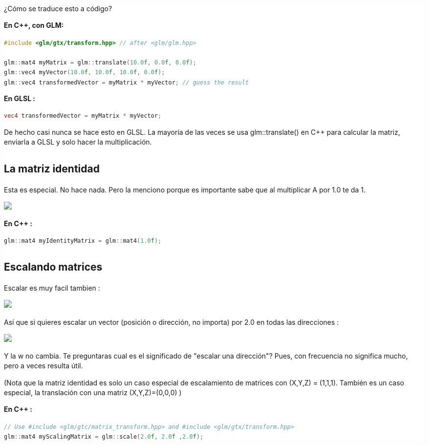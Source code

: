 ¿Cómo se traduce esto a código?


**En C++, con GLM:**

``` cpp
#include <glm/gtx/transform.hpp> // after <glm/glm.hpp>
 
glm::mat4 myMatrix = glm::translate(10.0f, 0.0f, 0.0f);
glm::vec4 myVector(10.0f, 10.0f, 10.0f, 0.0f);
glm::vec4 transformedVector = myMatrix * myVector; // guess the result
```

**En GLSL :**

``` glsl
vec4 transformedVector = myMatrix * myVector;
```

De hecho casi nunca se hace esto en GLSL. La mayoría de las veces se usa glm::translate() en C++ para calcular la matriz, enviarla a GLSL y solo hacer la multiplicación.

## La matriz identidad

Esta es especial. No hace nada. Pero la menciono porque es importante sabe que al multiplicar A por 1.0 te da 1.

![]({{site.baseurl}}/assets/images/tuto-3-matrix/identityExample.png)

**En C++ :**

``` cpp
glm::mat4 myIdentityMatrix = glm::mat4(1.0f);
```

## Escalando matrices

Escalar es muy facil tambien :

![]({{site.baseurl}}/assets/images/tuto-3-matrix/scalingMatrix.png)

Así que si quieres escalar un vector (posición o dirección, no importa) por 2.0 en todas las direcciones :

![]({{site.baseurl}}/assets/images/tuto-3-matrix/scalingExample.png)

Y la w no cambia. Te preguntaras cual es el significado de "escalar una dirección"? Pues, con frecuencia no significa mucho, pero a veces resulta útil.

(Nota que la matriz identidad es solo un caso especial de escalamiento de matrices con (X,Y,Z) = (1,1,1). También es un caso especial, la translación con una matriz (X,Y,Z)=(0,0,0) )

**En C++ :**

``` cpp
// Use #include <glm/gtc/matrix_transform.hpp> and #include <glm/gtx/transform.hpp>
glm::mat4 myScalingMatrix = glm::scale(2.0f, 2.0f ,2.0f);
```
